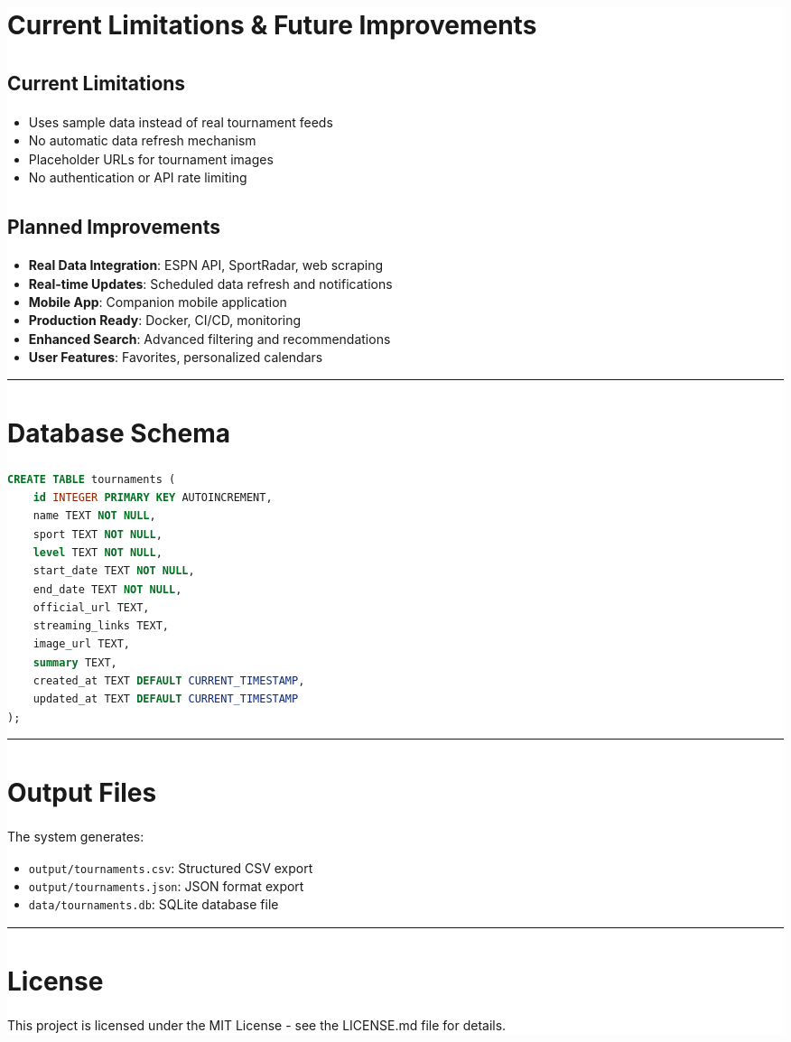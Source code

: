 
# Current Limitations & Future Improvements
## Current Limitations
- Uses sample data instead of real tournament feeds
- No automatic data refresh mechanism
- Placeholder URLs for tournament images
- No authentication or API rate limiting

## Planned Improvements
- **Real Data Integration**: ESPN API, SportRadar, web scraping
- **Real-time Updates**: Scheduled data refresh and notifications
- **Mobile App**: Companion mobile application
- **Production Ready**: Docker, CI/CD, monitoring
- **Enhanced Search**: Advanced filtering and recommendations
- **User Features**: Favorites, personalized calendars

---
# Database Schema
```SQL
CREATE TABLE tournaments (
    id INTEGER PRIMARY KEY AUTOINCREMENT,
    name TEXT NOT NULL,
    sport TEXT NOT NULL,
    level TEXT NOT NULL,
    start_date TEXT NOT NULL,
    end_date TEXT NOT NULL,
    official_url TEXT,
    streaming_links TEXT,
    image_url TEXT,
    summary TEXT,
    created_at TEXT DEFAULT CURRENT_TIMESTAMP,
    updated_at TEXT DEFAULT CURRENT_TIMESTAMP
);
```

---

#  Output Files
The system generates:
- `output/tournaments.csv`: Structured CSV export
- `output/tournaments.json`: JSON format export
- `data/tournaments.db`: SQLite database file

---

# License
This project is licensed under the MIT License - see the LICENSE.md file for details.